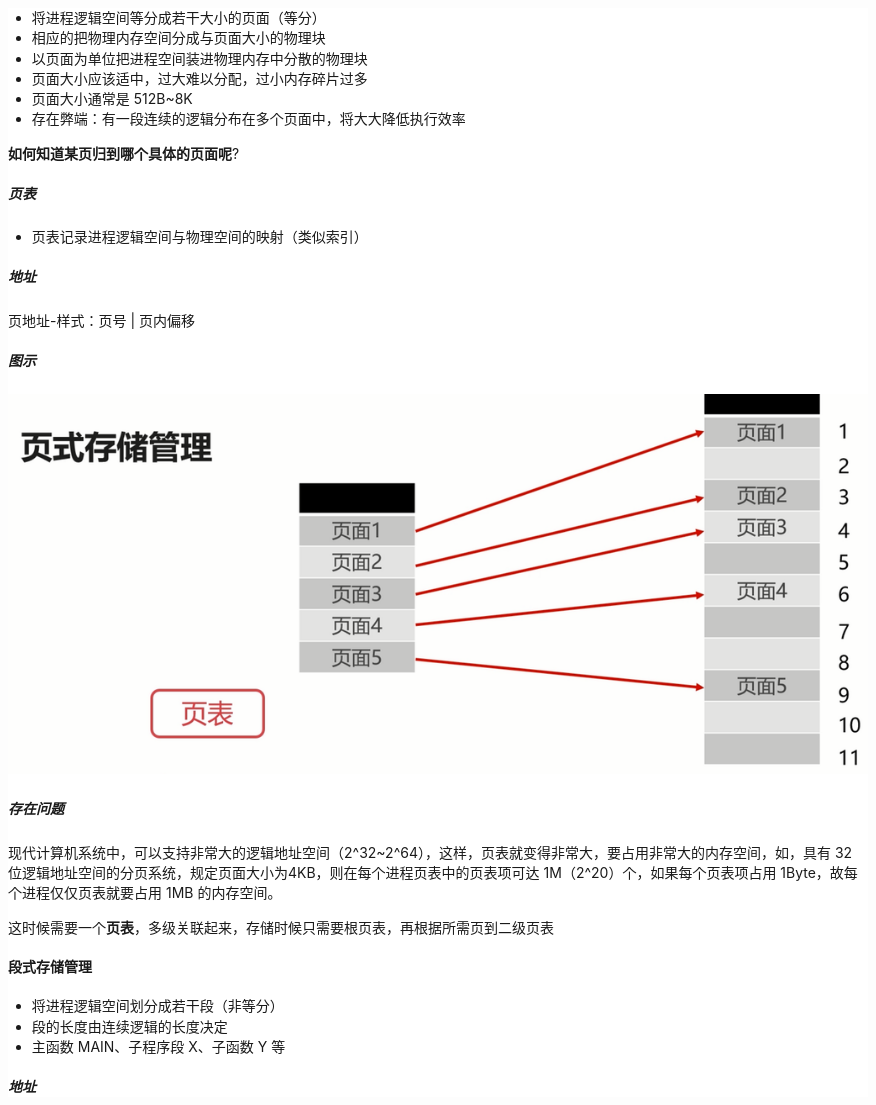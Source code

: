 -   将进程逻辑空间等分成若干大小的页面（等分）
-   相应的把物理内存空间分成与页面大小的物理块
-   以页面为单位把进程空间装进物理内存中分散的物理块
-   页面大小应该适中，过大难以分配，过小内存碎片过多
-   页面大小通常是 512B~8K
-   存在弊端：有一段连续的逻辑分布在多个页面中，将大大降低执行效率

**如何知道某页归到哪个具体的页面呢**?

##### 页表

-   页表记录进程逻辑空间与物理空间的映射（类似索引）

##### 地址

页地址-样式：页号 | 页内偏移

##### 图示

![1572788703271](pics/1572788703271.png)

##### 存在问题

现代计算机系统中，可以支持非常大的逻辑地址空间（2^32~2^64），这样，页表就变得非常大，要占用非常大的内存空间，如，具有 32 位逻辑地址空间的分页系统，规定页面大小为4KB，则在每个进程页表中的页表项可达 1M（2^20）个，如果每个页表项占用 1Byte，故每个进程仅仅页表就要占用 1MB 的内存空间。

这时候需要一个**页表**，多级关联起来，存储时候只需要根页表，再根据所需页到二级页表

#### 段式存储管理

-   将进程逻辑空间划分成若干段（非等分）
-   段的长度由连续逻辑的长度决定
-   主函数 MAIN、子程序段 X、子函数 Y 等

##### 地址
